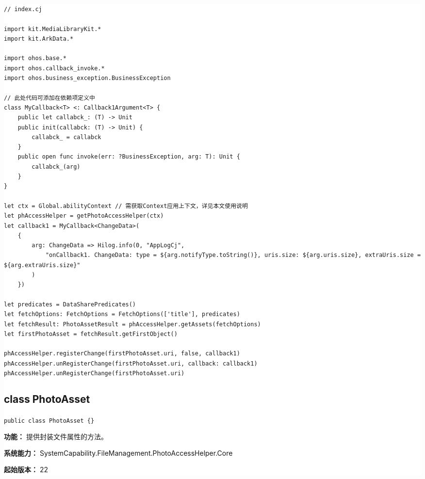 ```cangjie
// index.cj

import kit.MediaLibraryKit.*
import kit.ArkData.*

import ohos.base.*
import ohos.callback_invoke.*
import ohos.business_exception.BusinessException

// 此处代码可添加在依赖项定义中
class MyCallback<T> <: Callback1Argument<T> {
    public let callabck_: (T) -> Unit
    public init(callabck: (T) -> Unit) {
        callabck_ = callabck
    }
    public open func invoke(err: ?BusinessException, arg: T): Unit {
        callabck_(arg)
    }
}

let ctx = Global.abilityContext // 需获取Context应用上下文，详见本文使用说明
let phAccessHelper = getPhotoAccessHelper(ctx)
let callback1 = MyCallback<ChangeData>(
    {
        arg: ChangeData => Hilog.info(0, "AppLogCj",
            "onCallback1. ChangeData: type = ${arg.notifyType.toString()}, uris.size: ${arg.uris.size}, extraUris.size = ${arg.extraUris.size}"
        )
    })

let predicates = DataSharePredicates()
let fetchOptions: FetchOptions = FetchOptions(['title'], predicates)
let fetchResult: PhotoAssetResult = phAccessHelper.getAssets(fetchOptions)
let firstPhotoAsset = fetchResult.getFirstObject()

phAccessHelper.registerChange(firstPhotoAsset.uri, false, callback1)
phAccessHelper.unRegisterChange(firstPhotoAsset.uri, callback: callback1)
phAccessHelper.unRegisterChange(firstPhotoAsset.uri)
```

## class PhotoAsset

```cangjie
public class PhotoAsset {}
```

**功能：** 提供封装文件属性的方法。

**系统能力：** SystemCapability.FileManagement.PhotoAccessHelper.Core

**起始版本：** 22
